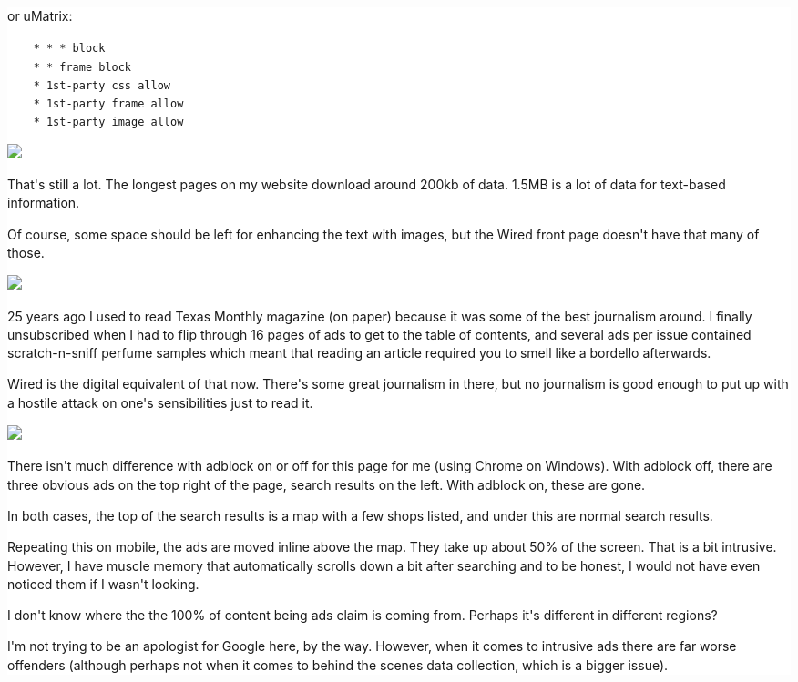 or uMatrix:

```
    * * * block
    * * frame block
    * 1st-party css allow
    * 1st-party frame allow
    * 1st-party image allow
```

![](https://news.ycombinator.com/s.gif)

[](https://news.ycombinator.com/vote?id=23390088&how=up&auth=793c4ee9659b8031bc8ece51b6cf5c8552ea1fb1&goto=item%3Fid%3D23383548#23390088)

That's still a lot. The longest pages on my website download around 200kb of data. 1.5MB is a lot of data for text-based information.

Of course, some space should be left for enhancing the text with images, but the Wired front page doesn't have that many of those.

![](https://news.ycombinator.com/s.gif)

[](https://news.ycombinator.com/vote?id=23385627&how=up&auth=b9a2246944f53d93cef1437461a78c72bc3b5f99&goto=item%3Fid%3D23383548#23385627)

25 years ago I used to read Texas Monthly magazine (on paper) because it was some of the best journalism around. I finally unsubscribed when I had to flip through 16 pages of ads to get to the table of contents, and several ads per issue contained scratch-n-sniff perfume samples which meant that reading an article required you to smell like a bordello afterwards.

Wired is the digital equivalent of that now. There's some great journalism in there, but no journalism is good enough to put up with a hostile attack on one's sensibilities just to read it.

![](https://news.ycombinator.com/s.gif)

[](https://news.ycombinator.com/vote?id=23389177&how=up&auth=ccf15a0ddd23bf1626c3579a8298839d60fde9a8&goto=item%3Fid%3D23383548#23389177)

There isn't much difference with adblock on or off for this page for me (using Chrome on Windows). With adblock off, there are three obvious ads on the top right of the page, search results on the left. With adblock on, these are gone.

In both cases, the top of the search results is a map with a few shops listed, and under this are normal search results.

Repeating this on mobile, the ads are moved inline above the map. They take up about 50% of the screen. That is a bit intrusive. However, I have muscle memory that automatically scrolls down a bit after searching and to be honest, I would not have even noticed them if I wasn't looking.

I don't know where the the 100% of content being ads claim is coming from. Perhaps it's different in different regions?

I'm not trying to be an apologist for Google here, by the way. However, when it comes to intrusive ads there are far worse offenders (although perhaps not when it comes to behind the scenes data collection, which is a bigger issue).
